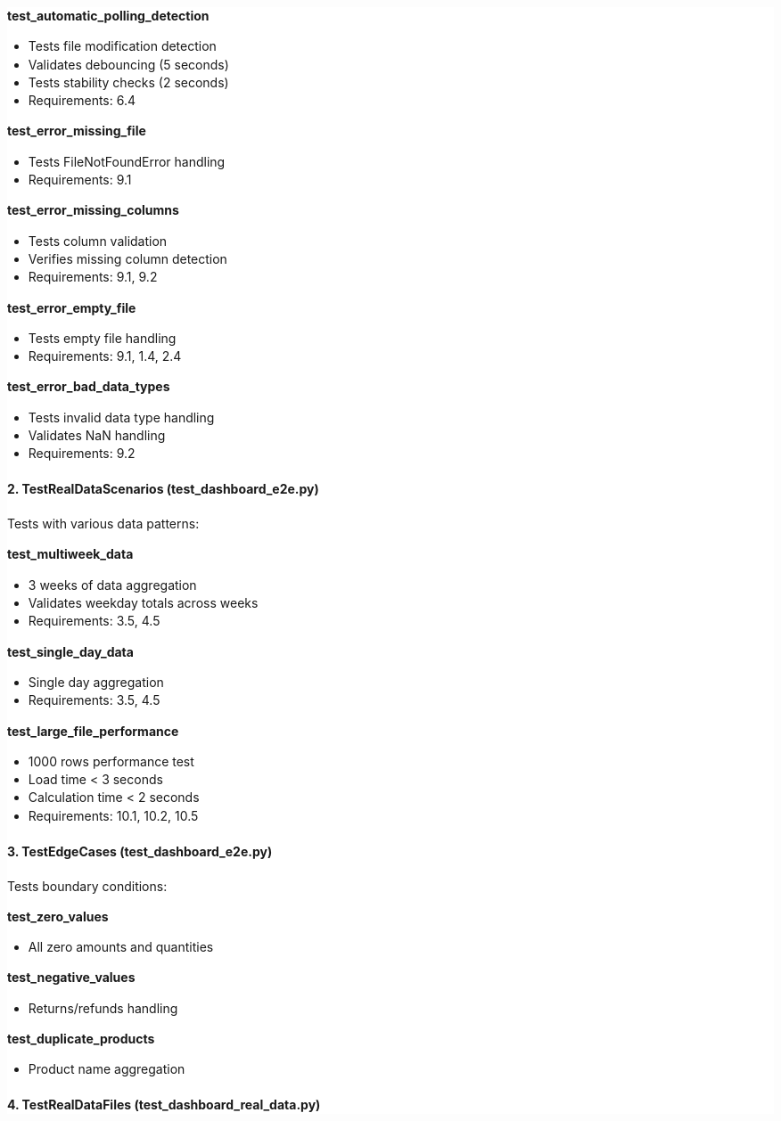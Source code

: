 **test_automatic_polling_detection**
- Tests file modification detection
- Validates debouncing (5 seconds)
- Tests stability checks (2 seconds)
- Requirements: 6.4

**test_error_missing_file**
- Tests FileNotFoundError handling
- Requirements: 9.1

**test_error_missing_columns**
- Tests column validation
- Verifies missing column detection
- Requirements: 9.1, 9.2

**test_error_empty_file**
- Tests empty file handling
- Requirements: 9.1, 1.4, 2.4

**test_error_bad_data_types**
- Tests invalid data type handling
- Validates NaN handling
- Requirements: 9.2

#### 2. TestRealDataScenarios (test_dashboard_e2e.py)

Tests with various data patterns:

**test_multiweek_data**
- 3 weeks of data aggregation
- Validates weekday totals across weeks
- Requirements: 3.5, 4.5

**test_single_day_data**
- Single day aggregation
- Requirements: 3.5, 4.5

**test_large_file_performance**
- 1000 rows performance test
- Load time < 3 seconds
- Calculation time < 2 seconds
- Requirements: 10.1, 10.2, 10.5

#### 3. TestEdgeCases (test_dashboard_e2e.py)

Tests boundary conditions:

**test_zero_values**
- All zero amounts and quantities

**test_negative_values**
- Returns/refunds handling

**test_duplicate_products**
- Product name aggregation

#### 4. TestRealDataFiles (test_dashboard_real_data.py)
